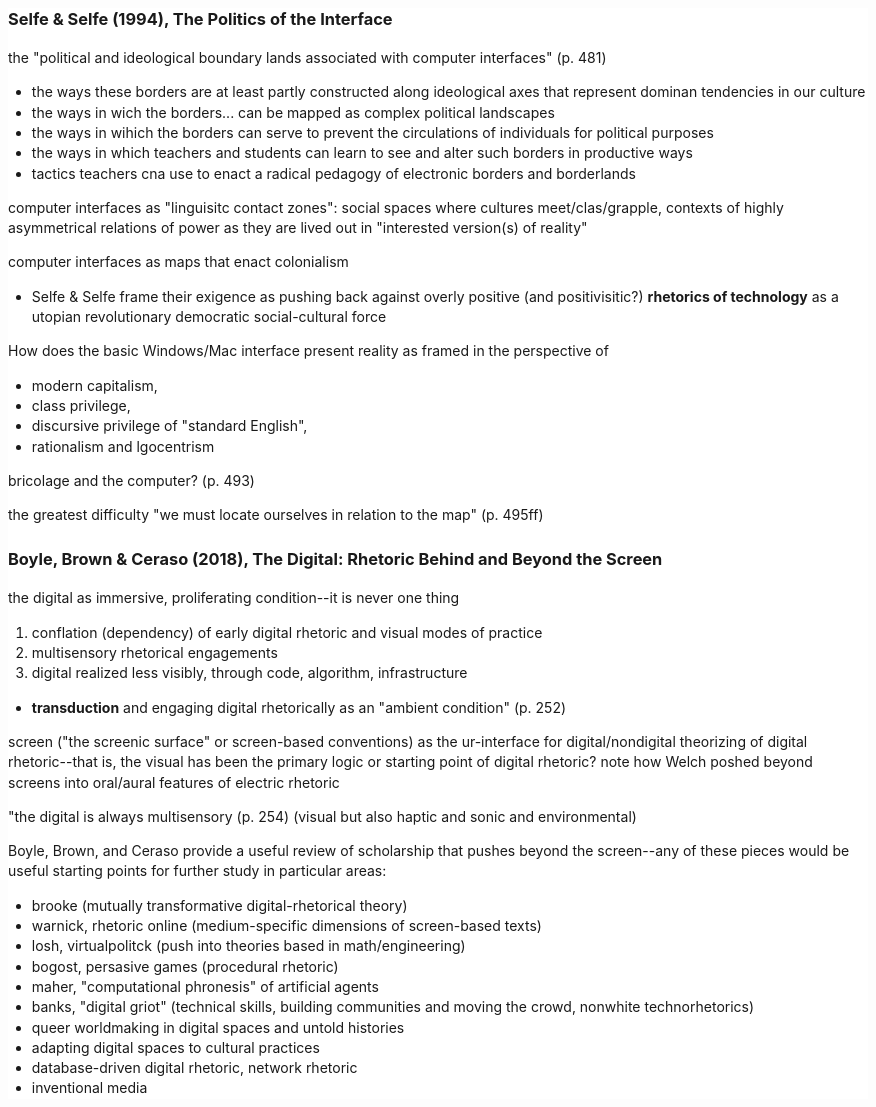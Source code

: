 
### Selfe & Selfe (1994), The Politics of the Interface 
the "political and ideological boundary lands associated with computer interfaces" (p. 481)
- the ways these borders are at least partly constructed along ideological axes that represent dominan tendencies in our culture
- the ways in wich the borders... can be mapped as complex political landscapes
- the ways in wihich the borders can serve to prevent the circulations of individuals for political purposes
- the ways in which teachers and students can learn to see and alter such borders in productive ways
- tactics teachers cna use to enact a radical pedagogy of electronic borders and borderlands

computer interfaces as "linguisitc contact zones": social spaces where cultures meet/clas/grapple, contexts of highly asymmetrical relations of power as they are lived out in "interested version(s) of reality"

computer interfaces as maps that enact colonialism
- Selfe & Selfe frame their exigence as pushing back against overly positive (and positivisitic?) **rhetorics of technology** as a utopian revolutionary democratic social-cultural force

How does the basic Windows/Mac interface present reality as framed in the perspective of
- modern capitalism, 
- class privilege,
- discursive privilege of "standard English",
- rationalism and lgocentrism

bricolage and the computer? (p. 493)

the greatest difficulty "we must locate ourselves in relation to the map" (p. 495ff)

### Boyle, Brown & Ceraso (2018), The Digital: Rhetoric Behind and Beyond the Screen 
the digital as immersive, proliferating condition--it is never one thing 

1. conflation (dependency) of early digital rhetoric and visual modes of practice
2. multisensory rhetorical engagements
2. digital realized less visibly, through code, algorithm, infrastructure
- **transduction** and engaging digital rhetorically as an "ambient condition" (p. 252)

screen ("the screenic surface" or screen-based conventions) as the ur-interface for digital/nondigital theorizing of digital rhetoric--that is, the visual has been the primary logic or starting point of digital rhetoric? note how Welch poshed beyond screens into oral/aural features of electric rhetoric

"the digital is always multisensory (p. 254) (visual but also haptic and sonic and environmental)

Boyle, Brown, and Ceraso provide a useful review of scholarship that pushes beyond the screen--any of these pieces would be useful starting points for further study in particular areas:

- brooke (mutually transformative digital-rhetorical theory)
- warnick, rhetoric online (medium-specific dimensions of screen-based texts)
- losh, virtualpolitck (push into theories based in math/engineering)
- bogost, persasive games (procedural rhetoric)
- maher, "computational phronesis" of artificial agents
- banks, "digital griot" (technical skills, building communities and moving the crowd, nonwhite technorhetorics)
- queer worldmaking in digital spaces and untold histories
- adapting digital spaces to cultural practices
- database-driven digital rhetoric, network rhetoric
- inventional media
